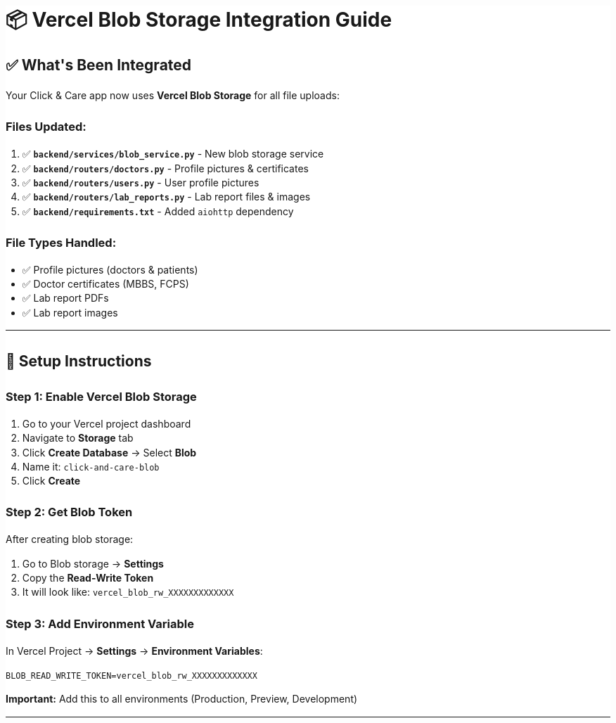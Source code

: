 # 📦 Vercel Blob Storage Integration Guide

## ✅ What's Been Integrated

Your Click & Care app now uses **Vercel Blob Storage** for all file uploads:

### Files Updated:
1. ✅ **`backend/services/blob_service.py`** - New blob storage service
2. ✅ **`backend/routers/doctors.py`** - Profile pictures & certificates
3. ✅ **`backend/routers/users.py`** - User profile pictures
4. ✅ **`backend/routers/lab_reports.py`** - Lab report files & images
5. ✅ **`backend/requirements.txt`** - Added `aiohttp` dependency

### File Types Handled:
- ✅ Profile pictures (doctors & patients)
- ✅ Doctor certificates (MBBS, FCPS)
- ✅ Lab report PDFs
- ✅ Lab report images

---

## 🔧 Setup Instructions

### Step 1: Enable Vercel Blob Storage

1. Go to your Vercel project dashboard
2. Navigate to **Storage** tab
3. Click **Create Database** → Select **Blob**
4. Name it: `click-and-care-blob`
5. Click **Create**

### Step 2: Get Blob Token

After creating blob storage:

1. Go to Blob storage → **Settings**
2. Copy the **Read-Write Token**
3. It will look like: `vercel_blob_rw_XXXXXXXXXXXXX`

### Step 3: Add Environment Variable

In Vercel Project → **Settings** → **Environment Variables**:

```env
BLOB_READ_WRITE_TOKEN=vercel_blob_rw_XXXXXXXXXXXXX
```

**Important:** Add this to all environments (Production, Preview, Development)

---
